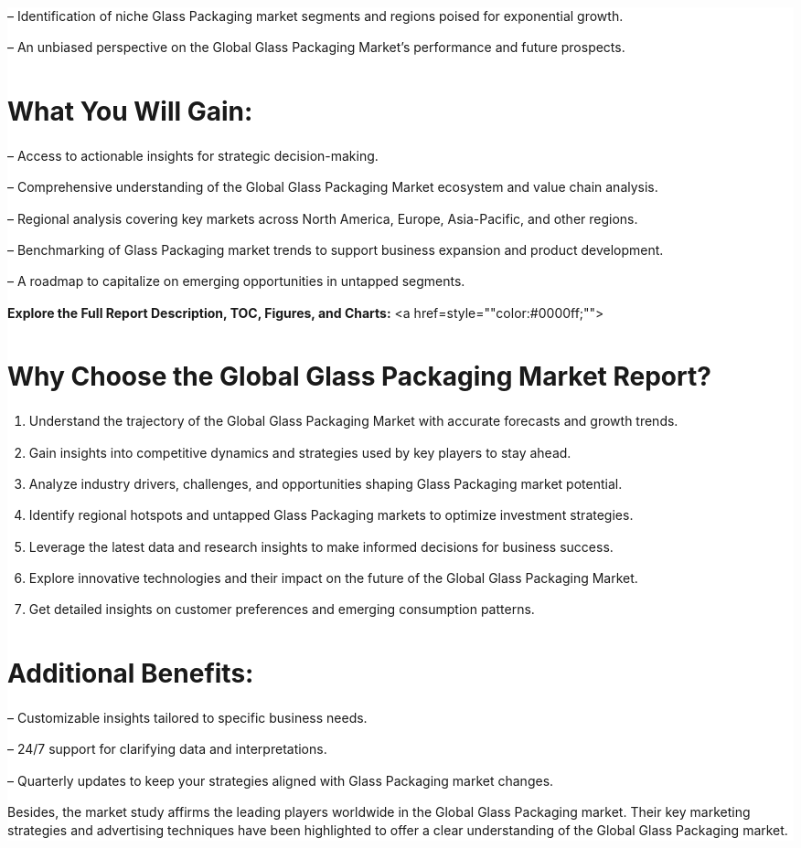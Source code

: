 – Identification of niche Glass Packaging market segments and regions poised for exponential growth.

– An unbiased perspective on the Global Glass Packaging Market’s performance and future prospects.

# <strong>What You Will Gain:</strong>

– Access to actionable insights for strategic decision-making.

– Comprehensive understanding of the Global Glass Packaging Market ecosystem and value chain analysis.

– Regional analysis covering key markets across North America, Europe, Asia-Pacific, and other regions.

– Benchmarking of Glass Packaging market trends to support business expansion and product development.

– A roadmap to capitalize on emerging opportunities in untapped segments.

<strong>Explore the Full Report Description, TOC, Figures, and Charts:</strong>
<a href=style=""color:#0000ff;""></a>

# <strong>Why Choose the Global Glass Packaging Market Report?</strong>

1. Understand the trajectory of the Global Glass Packaging Market with accurate forecasts and growth trends.

2. Gain insights into competitive dynamics and strategies used by key players to stay ahead.

3. Analyze industry drivers, challenges, and opportunities shaping Glass Packaging market potential.

4. Identify regional hotspots and untapped Glass Packaging markets to optimize investment strategies.

5. Leverage the latest data and research insights to make informed decisions for business success.

6. Explore innovative technologies and their impact on the future of the Global Glass Packaging Market.

7. Get detailed insights on customer preferences and emerging consumption patterns.

# <strong>Additional Benefits:</strong>

– Customizable insights tailored to specific business needs.

– 24/7 support for clarifying data and interpretations.

– Quarterly updates to keep your strategies aligned with Glass Packaging market changes.

Besides, the market study affirms the leading players worldwide in the Global Glass Packaging market. Their key marketing strategies and advertising techniques have been highlighted to offer a clear understanding of the Global Glass Packaging market.
